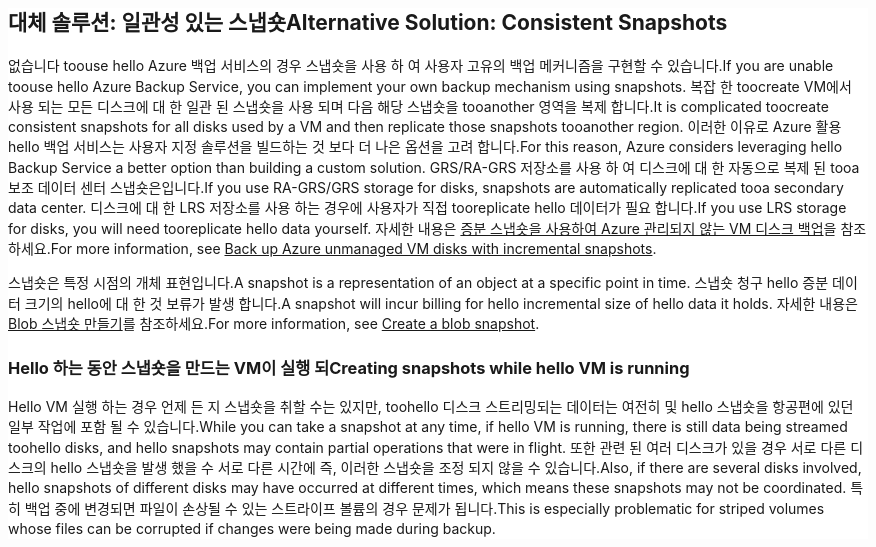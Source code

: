## <a name="alternative-solution-consistent-snapshots"></a><span data-ttu-id="5a4db-297">대체 솔루션: 일관성 있는 스냅숏</span><span class="sxs-lookup"><span data-stu-id="5a4db-297">Alternative Solution: Consistent Snapshots</span></span>

<span data-ttu-id="5a4db-298">없습니다 toouse hello Azure 백업 서비스의 경우 스냅숏을 사용 하 여 사용자 고유의 백업 메커니즘을 구현할 수 있습니다.</span><span class="sxs-lookup"><span data-stu-id="5a4db-298">If you are unable toouse hello Azure Backup Service, you can implement your own backup mechanism using snapshots.</span></span> <span data-ttu-id="5a4db-299">복잡 한 toocreate VM에서 사용 되는 모든 디스크에 대 한 일관 된 스냅숏을 사용 되며 다음 해당 스냅숏을 tooanother 영역을 복제 합니다.</span><span class="sxs-lookup"><span data-stu-id="5a4db-299">It is complicated toocreate consistent snapshots for all disks used by a VM and then replicate those snapshots tooanother region.</span></span> <span data-ttu-id="5a4db-300">이러한 이유로 Azure 활용 hello 백업 서비스는 사용자 지정 솔루션을 빌드하는 것 보다 더 나은 옵션을 고려 합니다.</span><span class="sxs-lookup"><span data-stu-id="5a4db-300">For this reason, Azure considers leveraging hello Backup Service a better option than building a custom solution.</span></span> <span data-ttu-id="5a4db-301">GRS/RA-GRS 저장소를 사용 하 여 디스크에 대 한 자동으로 복제 된 tooa 보조 데이터 센터 스냅숏은입니다.</span><span class="sxs-lookup"><span data-stu-id="5a4db-301">If you use RA-GRS/GRS storage for disks, snapshots are automatically replicated tooa secondary data center.</span></span> <span data-ttu-id="5a4db-302">디스크에 대 한 LRS 저장소를 사용 하는 경우에 사용자가 직접 tooreplicate hello 데이터가 필요 합니다.</span><span class="sxs-lookup"><span data-stu-id="5a4db-302">If you use LRS storage for disks, you will need tooreplicate hello data yourself.</span></span> <span data-ttu-id="5a4db-303">자세한 내용은 [증분 스냅숏을 사용하여 Azure 관리되지 않는 VM 디스크 백업](../../virtual-machines/windows/incremental-snapshots.md)을 참조하세요.</span><span class="sxs-lookup"><span data-stu-id="5a4db-303">For more information, see [Back up Azure unmanaged VM disks with incremental snapshots](../../virtual-machines/windows/incremental-snapshots.md).</span></span>

<span data-ttu-id="5a4db-304">스냅숏은 특정 시점의 개체 표현입니다.</span><span class="sxs-lookup"><span data-stu-id="5a4db-304">A snapshot is a representation of an object at a specific point in time.</span></span> <span data-ttu-id="5a4db-305">스냅숏 청구 hello 증분 데이터 크기의 hello에 대 한 것 보류가 발생 합니다.</span><span class="sxs-lookup"><span data-stu-id="5a4db-305">A snapshot will incur billing for hello incremental size of hello data it holds.</span></span> <span data-ttu-id="5a4db-306">자세한 내용은 [Blob 스냅숏 만들기](../blobs/storage-blob-snapshots.md)를 참조하세요.</span><span class="sxs-lookup"><span data-stu-id="5a4db-306">For more information, see [Create a blob snapshot](../blobs/storage-blob-snapshots.md).</span></span>

### <a name="creating-snapshots-while-hello-vm-is-running"></a><span data-ttu-id="5a4db-307">Hello 하는 동안 스냅숏을 만드는 VM이 실행 되</span><span class="sxs-lookup"><span data-stu-id="5a4db-307">Creating snapshots while hello VM is running</span></span>

<span data-ttu-id="5a4db-308">Hello VM 실행 하는 경우 언제 든 지 스냅숏을 취할 수는 있지만, toohello 디스크 스트리밍되는 데이터는 여전히 및 hello 스냅숏을 항공편에 있던 일부 작업에 포함 될 수 있습니다.</span><span class="sxs-lookup"><span data-stu-id="5a4db-308">While you can take a snapshot at any time, if hello VM is running, there is still data being streamed toohello disks, and hello snapshots may contain partial operations that were in flight.</span></span> <span data-ttu-id="5a4db-309">또한 관련 된 여러 디스크가 있을 경우 서로 다른 디스크의 hello 스냅숏을 발생 했을 수 서로 다른 시간에 즉, 이러한 스냅숏을 조정 되지 않을 수 있습니다.</span><span class="sxs-lookup"><span data-stu-id="5a4db-309">Also, if there are several disks involved, hello snapshots of different disks may have occurred at different times, which means these snapshots may not be coordinated.</span></span> <span data-ttu-id="5a4db-310">특히 백업 중에 변경되면 파일이 손상될 수 있는 스트라이프 볼륨의 경우 문제가 됩니다.</span><span class="sxs-lookup"><span data-stu-id="5a4db-310">This is especially problematic for striped volumes whose files can be corrupted if changes were being made during backup.</span></span>
